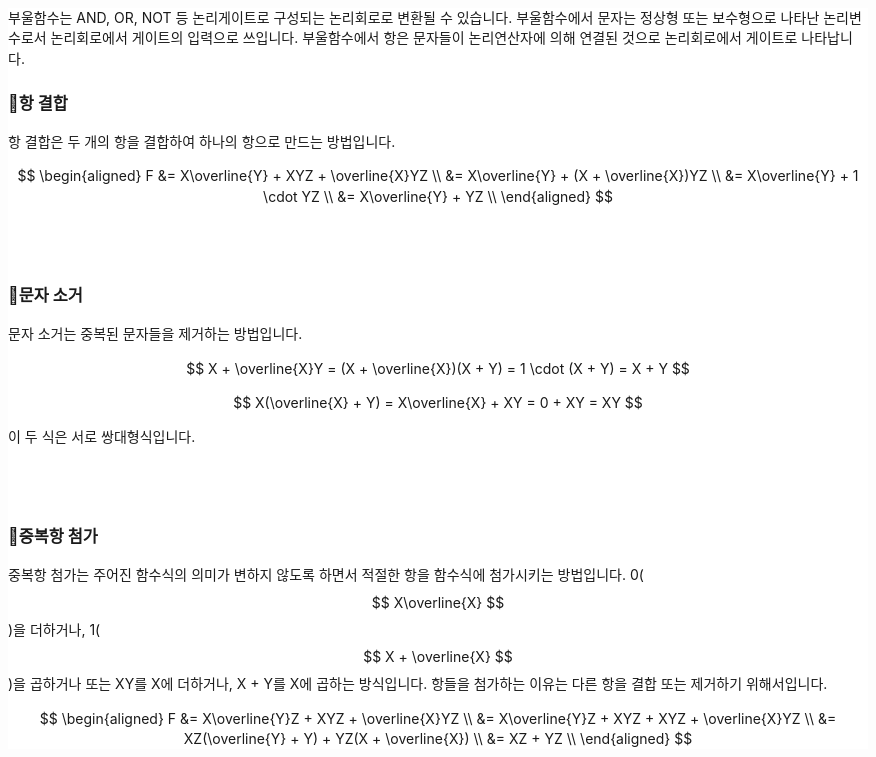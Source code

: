 부울함수는 AND, OR, NOT 등 논리게이트로 구성되는 논리회로로 변환될 수 있습니다. 부울함수에서 문자는 정상형 또는 보수형으로 나타난 논리변수로서 논리회로에서 게이트의 입력으로 쓰입니다. 부울함수에서 항은 문자들이 논리연산자에 의해 연결된 것으로 논리회로에서 게이트로 나타납니다.

### 📄항 결합
항 결합은 두 개의 항을 결합하여 하나의 항으로 만드는 방법입니다.

$$
\begin{aligned}
F &= X\overline{Y} + XYZ + \overline{X}YZ \\
  &= X\overline{Y} + (X + \overline{X})YZ \\
  &= X\overline{Y} + 1 \cdot YZ \\
  &= X\overline{Y} + YZ \\
\end{aligned}
$$

<br><br>

### 📄문자 소거
문자 소거는 중복된 문자들을 제거하는 방법입니다.

$$ X + \overline{X}Y = (X + \overline{X})(X + Y) = 1 \cdot (X + Y) = X + Y $$

$$ X(\overline{X} + Y) = X\overline{X} + XY = 0 + XY = XY $$

이 두 식은 서로 쌍대형식입니다.

<br><br>

### 📄중복항 첨가
중복항 첨가는 주어진 함수식의 의미가 변하지 않도록 하면서 적절한 항을 함수식에 첨가시키는 방법입니다. 0($$ X\overline{X} $$)을 더하거나, 1($$ X + \overline{X} $$)을 곱하거나 또는 XY를 X에 더하거나, X + Y를 X에 곱하는 방식입니다. 항들을 첨가하는 이유는 다른 항을 결합 또는 제거하기 위해서입니다.

$$
\begin{aligned}
F &= X\overline{Y}Z + XYZ + \overline{X}YZ \\
  &= X\overline{Y}Z + XYZ + XYZ + \overline{X}YZ \\
  &= XZ(\overline{Y} + Y) + YZ(X + \overline{X}) \\
  &= XZ + YZ \\
\end{aligned}
$$